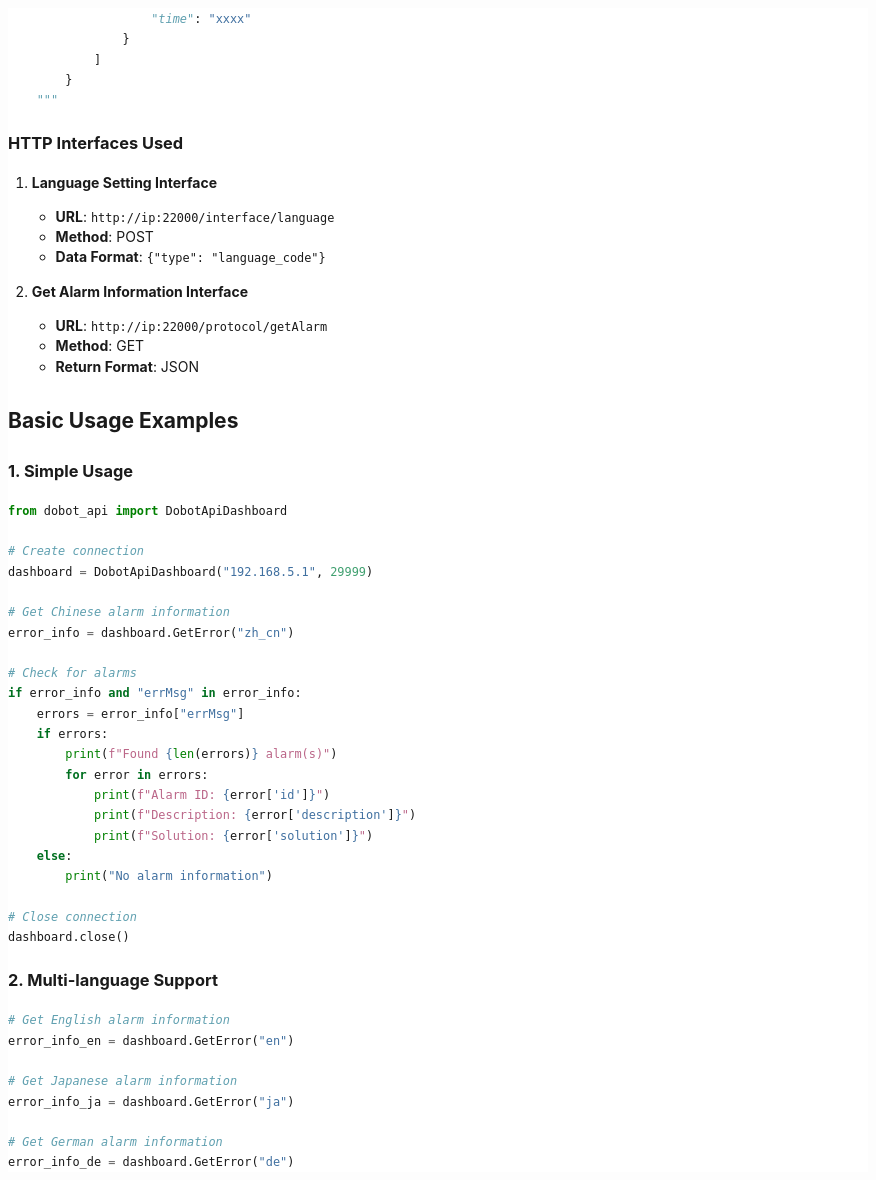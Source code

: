 ```python
                    "time": "xxxx"
                }
            ]
        }
    """
```

### HTTP Interfaces Used

1. **Language Setting Interface**

   - **URL**: `http://ip:22000/interface/language`
   - **Method**: POST
   - **Data Format**: `{"type": "language_code"}`
2. **Get Alarm Information Interface**

   - **URL**: `http://ip:22000/protocol/getAlarm`
   - **Method**: GET
   - **Return Format**: JSON

## Basic Usage Examples

### 1. Simple Usage

```python
from dobot_api import DobotApiDashboard

# Create connection
dashboard = DobotApiDashboard("192.168.5.1", 29999)

# Get Chinese alarm information
error_info = dashboard.GetError("zh_cn")

# Check for alarms
if error_info and "errMsg" in error_info:
    errors = error_info["errMsg"]
    if errors:
        print(f"Found {len(errors)} alarm(s)")
        for error in errors:
            print(f"Alarm ID: {error['id']}")
            print(f"Description: {error['description']}")
            print(f"Solution: {error['solution']}")
    else:
        print("No alarm information")

# Close connection
dashboard.close()
```

### 2. Multi-language Support

```python
# Get English alarm information
error_info_en = dashboard.GetError("en")

# Get Japanese alarm information
error_info_ja = dashboard.GetError("ja")

# Get German alarm information
error_info_de = dashboard.GetError("de")
```
